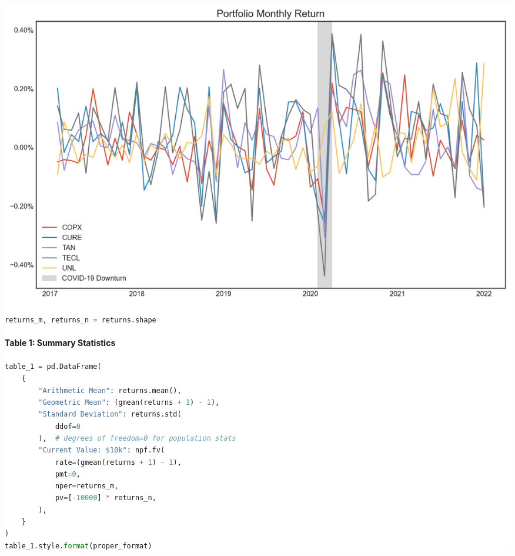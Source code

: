 ![png](output_18_0.png)
    



```python
returns_m, returns_n = returns.shape
```

 #### Table 1: Summary Statistics


```python
table_1 = pd.DataFrame(
    {
        "Arithmetic Mean": returns.mean(),
        "Geometric Mean": (gmean(returns + 1) - 1),
        "Standard Deviation": returns.std(
            ddof=0
        ),  # degrees of freedom=0 for population stats
        "Current Value: $10k": npf.fv(
            rate=(gmean(returns + 1) - 1),
            pmt=0,
            nper=returns_m,
            pv=[-10000] * returns_n,
        ),
    }
)
table_1.style.format(proper_format)
```
